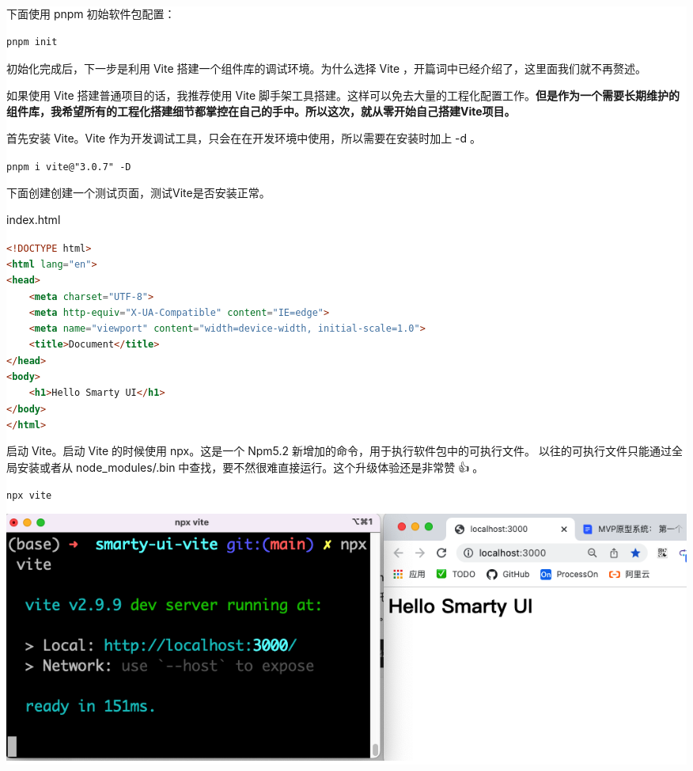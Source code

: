 下面使用 pnpm 初始软件包配置：

```
pnpm init
```

初始化完成后，下一步是利用 Vite 搭建一个组件库的调试环境。为什么选择 Vite ，开篇词中已经介绍了，这里面我们就不再赘述。

如果使用 Vite 搭建普通项目的话，我推荐使用 Vite 脚手架工具搭建。这样可以免去大量的工程化配置工作。**但是作为一个需要长期维护的组件库，我希望所有的工程化搭建细节都掌控在自己的手中。所以这次，就从零开始自己搭建Vite项目。**

首先安装 Vite。Vite 作为开发调试工具，只会在在开发环境中使用，所以需要在安装时加上 -d 。

```
pnpm i vite@"3.0.7" -D
```

下面创建创建一个测试页面，测试Vite是否安装正常。

index.html

```html
<!DOCTYPE html>
<html lang="en">
<head>
    <meta charset="UTF-8">
    <meta http-equiv="X-UA-Compatible" content="IE=edge">
    <meta name="viewport" content="width=device-width, initial-scale=1.0">
    <title>Document</title>
</head>
<body>
    <h1>Hello Smarty UI</h1>
</body>
</html>
```

启动 Vite。启动 Vite 的时候使用 npx。这是一个 Npm5.2 新增加的命令，用于执行软件包中的可执行文件。 以往的可执行文件只能通过全局安装或者从 node_modules/.bin 中查找，要不然很难直接运行。这个升级体验还是非常赞 👍 。

```
npx vite
```

![img](./images/0b8973b4df44410ba951b5cc179fd191~tplv-k3u1fbpfcp-zoom-1.image.png)
